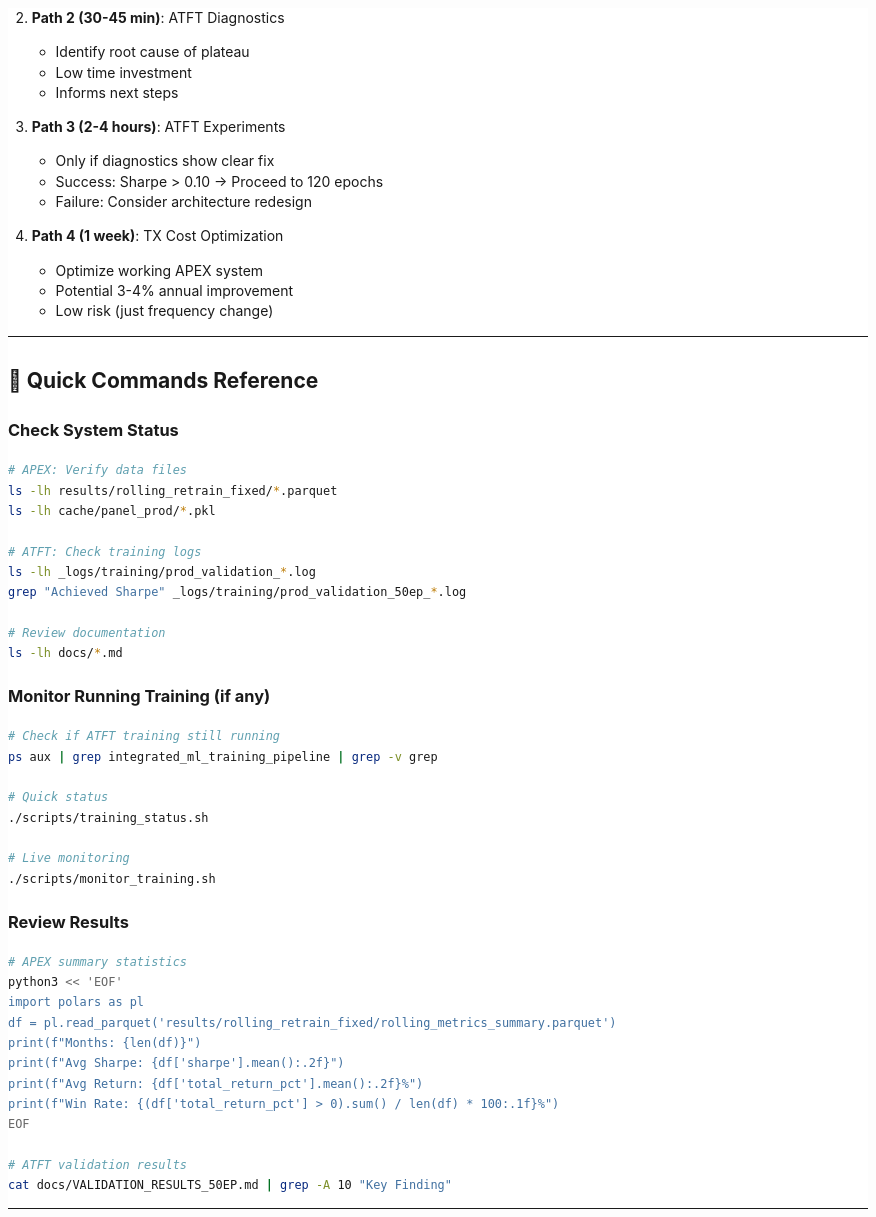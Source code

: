 2. **Path 2 (30-45 min)**: ATFT Diagnostics
   - Identify root cause of plateau
   - Low time investment
   - Informs next steps

3. **Path 3 (2-4 hours)**: ATFT Experiments
   - Only if diagnostics show clear fix
   - Success: Sharpe > 0.10 → Proceed to 120 epochs
   - Failure: Consider architecture redesign

4. **Path 4 (1 week)**: TX Cost Optimization
   - Optimize working APEX system
   - Potential 3-4% annual improvement
   - Low risk (just frequency change)

---

## 🚦 Quick Commands Reference

### Check System Status
```bash
# APEX: Verify data files
ls -lh results/rolling_retrain_fixed/*.parquet
ls -lh cache/panel_prod/*.pkl

# ATFT: Check training logs
ls -lh _logs/training/prod_validation_*.log
grep "Achieved Sharpe" _logs/training/prod_validation_50ep_*.log

# Review documentation
ls -lh docs/*.md
```

### Monitor Running Training (if any)
```bash
# Check if ATFT training still running
ps aux | grep integrated_ml_training_pipeline | grep -v grep

# Quick status
./scripts/training_status.sh

# Live monitoring
./scripts/monitor_training.sh
```

### Review Results
```bash
# APEX summary statistics
python3 << 'EOF'
import polars as pl
df = pl.read_parquet('results/rolling_retrain_fixed/rolling_metrics_summary.parquet')
print(f"Months: {len(df)}")
print(f"Avg Sharpe: {df['sharpe'].mean():.2f}")
print(f"Avg Return: {df['total_return_pct'].mean():.2f}%")
print(f"Win Rate: {(df['total_return_pct'] > 0).sum() / len(df) * 100:.1f}%")
EOF

# ATFT validation results
cat docs/VALIDATION_RESULTS_50EP.md | grep -A 10 "Key Finding"
```

---